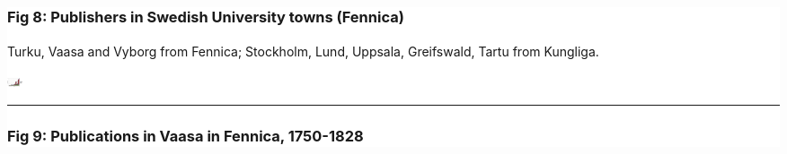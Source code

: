 

### Fig 8: Publishers in Swedish University towns (Fennica)

Turku, Vaasa and Vyborg from Fennica; Stockholm, Lund, Uppsala, Greifswald, Tartu from Kungliga.

<img src="20170201_manuscript/Figure_8-1.eps" title="plot of chunk Figure_8" alt="plot of chunk Figure_8" width="17cm" />

---



### Fig 9: Publications in Vaasa in Fennica, 1750-1828

